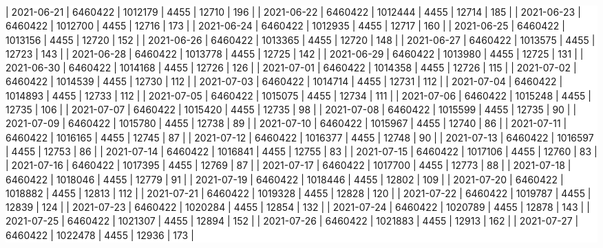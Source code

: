 | 2021-06-21 | 6460422 | 1012179 | 4455 | 12710 | 196 |
| 2021-06-22 | 6460422 | 1012444 | 4455 | 12714 | 185 |
| 2021-06-23 | 6460422 | 1012700 | 4455 | 12716 | 173 |
| 2021-06-24 | 6460422 | 1012935 | 4455 | 12717 | 160 |
| 2021-06-25 | 6460422 | 1013156 | 4455 | 12720 | 152 |
| 2021-06-26 | 6460422 | 1013365 | 4455 | 12720 | 148 |
| 2021-06-27 | 6460422 | 1013575 | 4455 | 12723 | 143 |
| 2021-06-28 | 6460422 | 1013778 | 4455 | 12725 | 142 |
| 2021-06-29 | 6460422 | 1013980 | 4455 | 12725 | 131 |
| 2021-06-30 | 6460422 | 1014168 | 4455 | 12726 | 126 |
| 2021-07-01 | 6460422 | 1014358 | 4455 | 12726 | 115 |
| 2021-07-02 | 6460422 | 1014539 | 4455 | 12730 | 112 |
| 2021-07-03 | 6460422 | 1014714 | 4455 | 12731 | 112 |
| 2021-07-04 | 6460422 | 1014893 | 4455 | 12733 | 112 |
| 2021-07-05 | 6460422 | 1015075 | 4455 | 12734 | 111 |
| 2021-07-06 | 6460422 | 1015248 | 4455 | 12735 | 106 |
| 2021-07-07 | 6460422 | 1015420 | 4455 | 12735 | 98 |
| 2021-07-08 | 6460422 | 1015599 | 4455 | 12735 | 90 |
| 2021-07-09 | 6460422 | 1015780 | 4455 | 12738 | 89 |
| 2021-07-10 | 6460422 | 1015967 | 4455 | 12740 | 86 |
| 2021-07-11 | 6460422 | 1016165 | 4455 | 12745 | 87 |
| 2021-07-12 | 6460422 | 1016377 | 4455 | 12748 | 90 |
| 2021-07-13 | 6460422 | 1016597 | 4455 | 12753 | 86 |
| 2021-07-14 | 6460422 | 1016841 | 4455 | 12755 | 83 |
| 2021-07-15 | 6460422 | 1017106 | 4455 | 12760 | 83 |
| 2021-07-16 | 6460422 | 1017395 | 4455 | 12769 | 87 |
| 2021-07-17 | 6460422 | 1017700 | 4455 | 12773 | 88 |
| 2021-07-18 | 6460422 | 1018046 | 4455 | 12779 | 91 |
| 2021-07-19 | 6460422 | 1018446 | 4455 | 12802 | 109 |
| 2021-07-20 | 6460422 | 1018882 | 4455 | 12813 | 112 |
| 2021-07-21 | 6460422 | 1019328 | 4455 | 12828 | 120 |
| 2021-07-22 | 6460422 | 1019787 | 4455 | 12839 | 124 |
| 2021-07-23 | 6460422 | 1020284 | 4455 | 12854 | 132 |
| 2021-07-24 | 6460422 | 1020789 | 4455 | 12878 | 143 |
| 2021-07-25 | 6460422 | 1021307 | 4455 | 12894 | 152 |
| 2021-07-26 | 6460422 | 1021883 | 4455 | 12913 | 162 |
| 2021-07-27 | 6460422 | 1022478 | 4455 | 12936 | 173 |